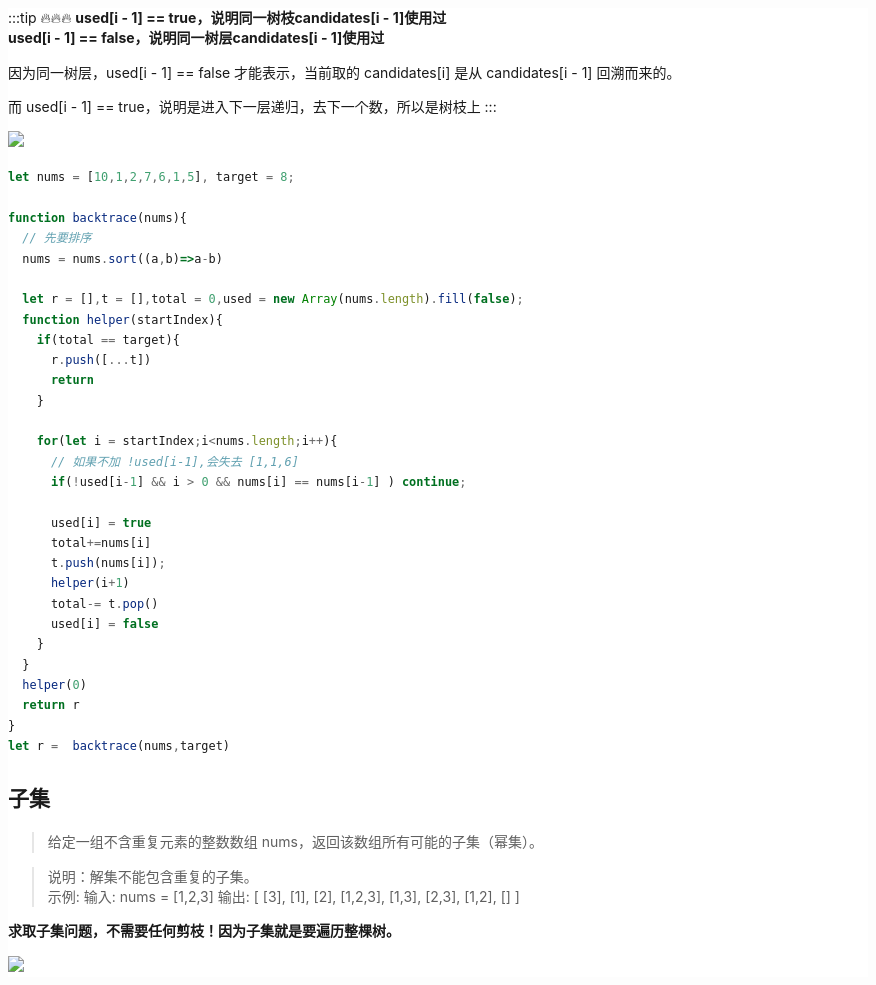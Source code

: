 :::tip 🔥🔥🔥
  **used[i - 1] == true，说明同一树枝candidates[i - 1]使用过  
  used[i - 1] == false，说明同一树层candidates[i - 1]使用过** 


  因为同一树层，used[i - 1] == false 才能表示，当前取的 candidates[i] 是从 candidates[i - 1] 回溯而来的。  

  而 used[i - 1] == true，说明是进入下一层递归，去下一个数，所以是树枝上
:::

<img src="@img/20221021163812.png" />

```js
let nums = [10,1,2,7,6,1,5], target = 8;

function backtrace(nums){
  // 先要排序
  nums = nums.sort((a,b)=>a-b)

  let r = [],t = [],total = 0,used = new Array(nums.length).fill(false);
  function helper(startIndex){
    if(total == target){
      r.push([...t])
      return
    }

    for(let i = startIndex;i<nums.length;i++){
      // 如果不加 !used[i-1],会失去 [1,1,6]
      if(!used[i-1] && i > 0 && nums[i] == nums[i-1] ) continue;

      used[i] = true
      total+=nums[i]
      t.push(nums[i]);
      helper(i+1)
      total-= t.pop()
      used[i] = false
    }
  }
  helper(0)
  return r
}
let r =  backtrace(nums,target)
```


## 子集

> 给定一组不含重复元素的整数数组 nums，返回该数组所有可能的子集（幂集）。 
  
> 说明：解集不能包含重复的子集。  
> 示例: 输入: nums = [1,2,3] 输出: [ [3],   [1],   [2],   [1,2,3],   [1,3],   [2,3],   [1,2],   [] ]

**求取子集问题，不需要任何剪枝！因为子集就是要遍历整棵树。**

<img src="@img/78.子集.png" />

